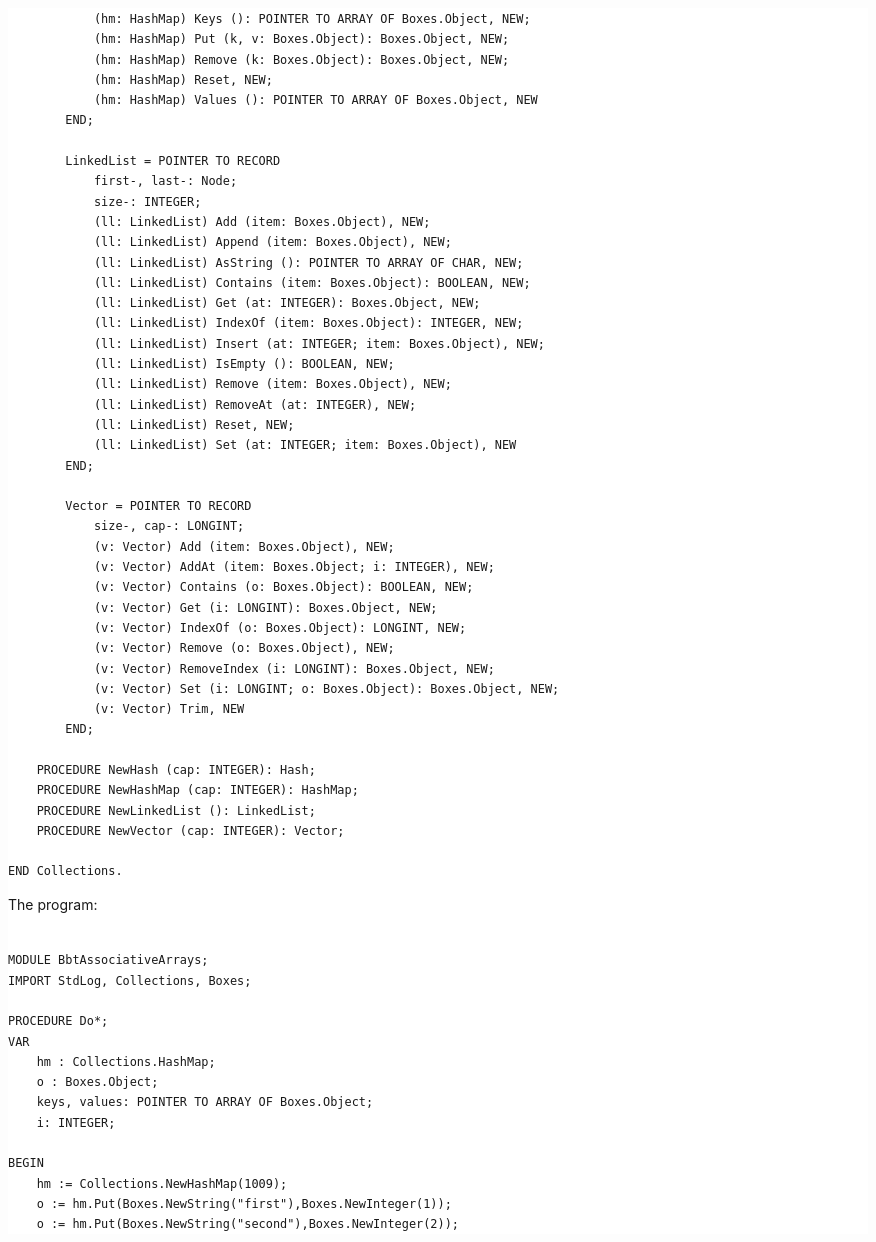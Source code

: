 ```oberon2
			(hm: HashMap) Keys (): POINTER TO ARRAY OF Boxes.Object, NEW;
			(hm: HashMap) Put (k, v: Boxes.Object): Boxes.Object, NEW;
			(hm: HashMap) Remove (k: Boxes.Object): Boxes.Object, NEW;
			(hm: HashMap) Reset, NEW;
			(hm: HashMap) Values (): POINTER TO ARRAY OF Boxes.Object, NEW
		END;

		LinkedList = POINTER TO RECORD
			first-, last-: Node;
			size-: INTEGER;
			(ll: LinkedList) Add (item: Boxes.Object), NEW;
			(ll: LinkedList) Append (item: Boxes.Object), NEW;
			(ll: LinkedList) AsString (): POINTER TO ARRAY OF CHAR, NEW;
			(ll: LinkedList) Contains (item: Boxes.Object): BOOLEAN, NEW;
			(ll: LinkedList) Get (at: INTEGER): Boxes.Object, NEW;
			(ll: LinkedList) IndexOf (item: Boxes.Object): INTEGER, NEW;
			(ll: LinkedList) Insert (at: INTEGER; item: Boxes.Object), NEW;
			(ll: LinkedList) IsEmpty (): BOOLEAN, NEW;
			(ll: LinkedList) Remove (item: Boxes.Object), NEW;
			(ll: LinkedList) RemoveAt (at: INTEGER), NEW;
			(ll: LinkedList) Reset, NEW;
			(ll: LinkedList) Set (at: INTEGER; item: Boxes.Object), NEW
		END;

		Vector = POINTER TO RECORD
			size-, cap-: LONGINT;
			(v: Vector) Add (item: Boxes.Object), NEW;
			(v: Vector) AddAt (item: Boxes.Object; i: INTEGER), NEW;
			(v: Vector) Contains (o: Boxes.Object): BOOLEAN, NEW;
			(v: Vector) Get (i: LONGINT): Boxes.Object, NEW;
			(v: Vector) IndexOf (o: Boxes.Object): LONGINT, NEW;
			(v: Vector) Remove (o: Boxes.Object), NEW;
			(v: Vector) RemoveIndex (i: LONGINT): Boxes.Object, NEW;
			(v: Vector) Set (i: LONGINT; o: Boxes.Object): Boxes.Object, NEW;
			(v: Vector) Trim, NEW
		END;

	PROCEDURE NewHash (cap: INTEGER): Hash;
	PROCEDURE NewHashMap (cap: INTEGER): HashMap;
	PROCEDURE NewLinkedList (): LinkedList;
	PROCEDURE NewVector (cap: INTEGER): Vector;

END Collections.

```

The program:

```oberon2

MODULE BbtAssociativeArrays;
IMPORT StdLog, Collections, Boxes;

PROCEDURE Do*;
VAR
	hm : Collections.HashMap;
	o : Boxes.Object;
	keys, values: POINTER TO ARRAY OF Boxes.Object;
	i: INTEGER;

BEGIN
	hm := Collections.NewHashMap(1009);
	o := hm.Put(Boxes.NewString("first"),Boxes.NewInteger(1));
	o := hm.Put(Boxes.NewString("second"),Boxes.NewInteger(2));
```